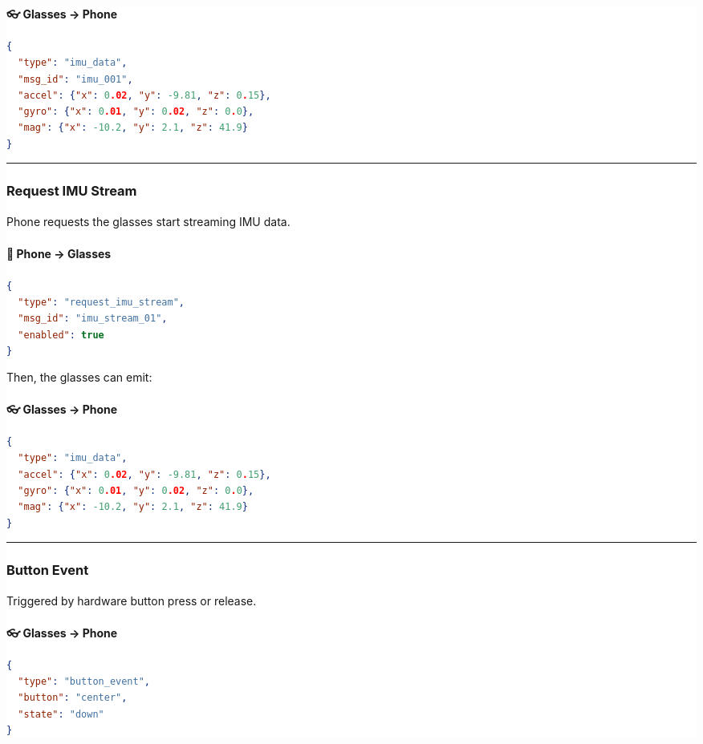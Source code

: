 #### 👓 Glasses → Phone

```json
{
  "type": "imu_data",
  "msg_id": "imu_001",
  "accel": {"x": 0.02, "y": -9.81, "z": 0.15},
  "gyro": {"x": 0.01, "y": 0.02, "z": 0.0},
  "mag": {"x": -10.2, "y": 2.1, "z": 41.9}
}
```

---

### Request IMU Stream

Phone requests the glasses start streaming IMU data.

#### 📲 Phone → Glasses

```json
{
  "type": "request_imu_stream",
  "msg_id": "imu_stream_01",
  "enabled": true
}
```

Then, the glasses can emit:

#### 👓 Glasses → Phone

```json
{
  "type": "imu_data",
  "accel": {"x": 0.02, "y": -9.81, "z": 0.15},
  "gyro": {"x": 0.01, "y": 0.02, "z": 0.0},
  "mag": {"x": -10.2, "y": 2.1, "z": 41.9}
}
```

---

### Button Event

Triggered by hardware button press or release.

#### 👓 Glasses → Phone

```json
{
  "type": "button_event",
  "button": "center",
  "state": "down"
}
```
